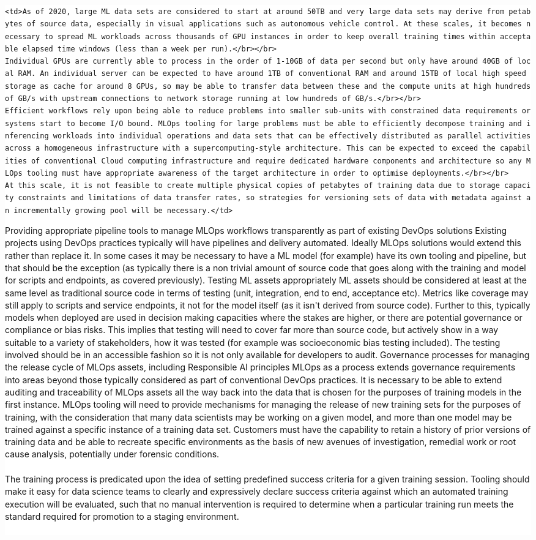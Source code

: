     <td>As of 2020, large ML data sets are considered to start at around 50TB and very large data sets may derive from petabytes of source data, especially in visual applications such as autonomous vehicle control. At these scales, it becomes necessary to spread ML workloads across thousands of GPU instances in order to keep overall training times within acceptable elapsed time windows (less than a week per run).</br></br>
    Individual GPUs are currently able to process in the order of 1-10GB of data per second but only have around 40GB of local RAM. An individual server can be expected to have around 1TB of conventional RAM and around 15TB of local high speed storage as cache for around 8 GPUs, so may be able to transfer data between these and the compute units at high hundreds of GB/s with upstream connections to network storage running at low hundreds of GB/s.</br></br>
    Efficient workflows rely upon being able to reduce problems into smaller sub-units with constrained data requirements or systems start to become I/O bound. MLOps tooling for large problems must be able to efficiently decompose training and inferencing workloads into individual operations and data sets that can be effectively distributed as parallel activities across a homogeneous infrastructure with a supercomputing-style architecture. This can be expected to exceed the capabilities of conventional Cloud computing infrastructure and require dedicated hardware components and architecture so any MLOps tooling must have appropriate awareness of the target architecture in order to optimise deployments.</br></br>
    At this scale, it is not feasible to create multiple physical copies of petabytes of training data due to storage capacity constraints and limitations of data transfer rates, so strategies for versioning sets of data with metadata against an incrementally growing pool will be necessary.</td>
  </tr>
  <tr>
    <td>Providing appropriate pipeline tools to manage MLOps workflows transparently as part of existing DevOps solutions</td>
    <td>Existing projects using DevOps practices typically will have pipelines and delivery automated. Ideally MLOps solutions would extend this rather than replace it. In some cases it may be necessary to have a ML model (for example) have its own tooling and pipeline, but that should be the exception (as typically there is a non trivial amount of source code that goes along with the training and model for scripts and endpoints, as covered previously).</td>
  </tr>
  <tr>
    <td>Testing ML assets appropriately</td>
    <td>ML assets should be considered at least at the same level as traditional source code in terms of testing (unit, integration, end to end, acceptance etc). Metrics like coverage may still apply to scripts and service endpoints, it not for the model itself (as it isn't derived from source code). Further to this, typically models when deployed are used in decision making capacities where the stakes are higher, or there are potential governance or compliance or bias risks. This implies that testing will need to cover far more than source code, but actively show in a way suitable to a variety of stakeholders, how it was tested (for example was socioeconomic bias testing included). The testing involved should be in an accessible fashion so it is not only available for developers to audit.</td>
  </tr>
  <tr>
    <td>Governance processes for managing the release cycle of MLOps assets, including Responsible AI principles</td>
    <td>MLOps as a process extends governance requirements into areas beyond those typically considered as part of conventional DevOps practices. It is necessary to be able to extend auditing and traceability of MLOps assets all the way back into the data that is chosen for the purposes of training models in the first instance. MLOps tooling will need to provide mechanisms for managing the release of new training sets for the purposes of training, with the consideration that many data scientists may be working on a given model, and more than one model may be trained against a specific instance of a training data set. Customers must have the capability to retain a history of prior versions of training data and be able to recreate specific environments as the basis of new avenues of investigation, remedial work or root cause analysis, potentially under forensic conditions.</br></br>
    The training process is predicated upon the idea of setting predefined success criteria for a given training session. Tooling should make it easy for data science teams to clearly and expressively declare success criteria against which an automated training execution will be evaluated, such that no manual intervention is required to determine when a particular training run meets the standard required for promotion to a staging environment.</br></br>